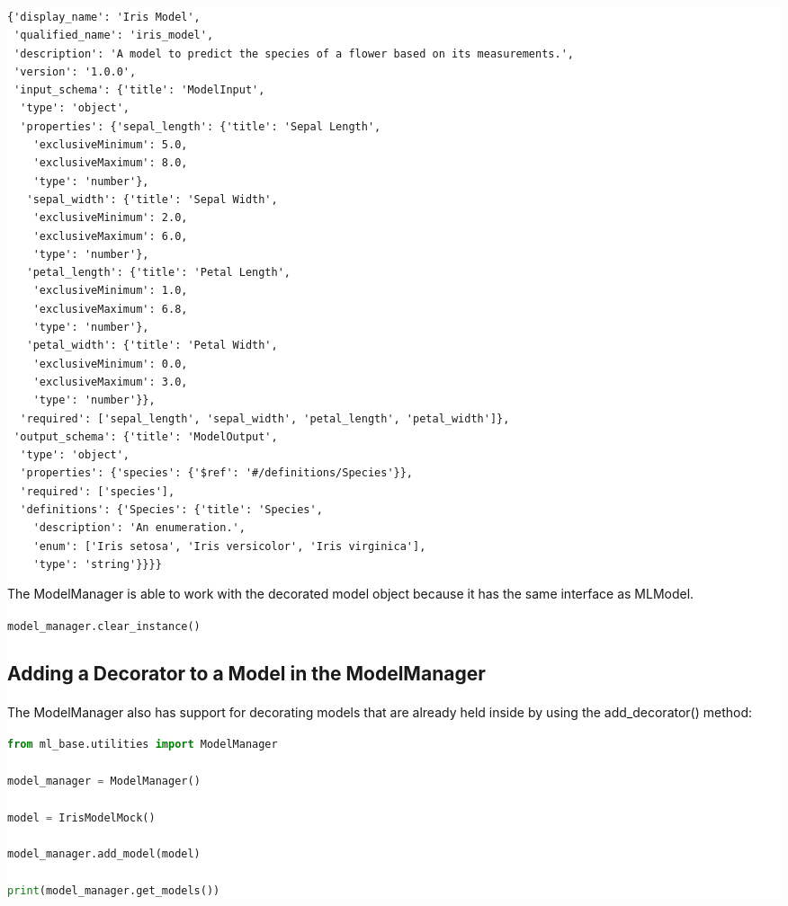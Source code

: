 


    {'display_name': 'Iris Model',
     'qualified_name': 'iris_model',
     'description': 'A model to predict the species of a flower based on its measurements.',
     'version': '1.0.0',
     'input_schema': {'title': 'ModelInput',
      'type': 'object',
      'properties': {'sepal_length': {'title': 'Sepal Length',
        'exclusiveMinimum': 5.0,
        'exclusiveMaximum': 8.0,
        'type': 'number'},
       'sepal_width': {'title': 'Sepal Width',
        'exclusiveMinimum': 2.0,
        'exclusiveMaximum': 6.0,
        'type': 'number'},
       'petal_length': {'title': 'Petal Length',
        'exclusiveMinimum': 1.0,
        'exclusiveMaximum': 6.8,
        'type': 'number'},
       'petal_width': {'title': 'Petal Width',
        'exclusiveMinimum': 0.0,
        'exclusiveMaximum': 3.0,
        'type': 'number'}},
      'required': ['sepal_length', 'sepal_width', 'petal_length', 'petal_width']},
     'output_schema': {'title': 'ModelOutput',
      'type': 'object',
      'properties': {'species': {'$ref': '#/definitions/Species'}},
      'required': ['species'],
      'definitions': {'Species': {'title': 'Species',
        'description': 'An enumeration.',
        'enum': ['Iris setosa', 'Iris versicolor', 'Iris virginica'],
        'type': 'string'}}}}



The ModelManager is able to work with the decorated model object because it has the same interface as MLModel.


```python
model_manager.clear_instance()
```

## Adding a Decorator to a Model in the ModelManager

The ModelManager also has support for decorating models that are already held inside by using the add_decorator() method:


```python
from ml_base.utilities import ModelManager

model_manager = ModelManager()

model = IrisModelMock()

model_manager.add_model(model)

print(model_manager.get_models())
```
